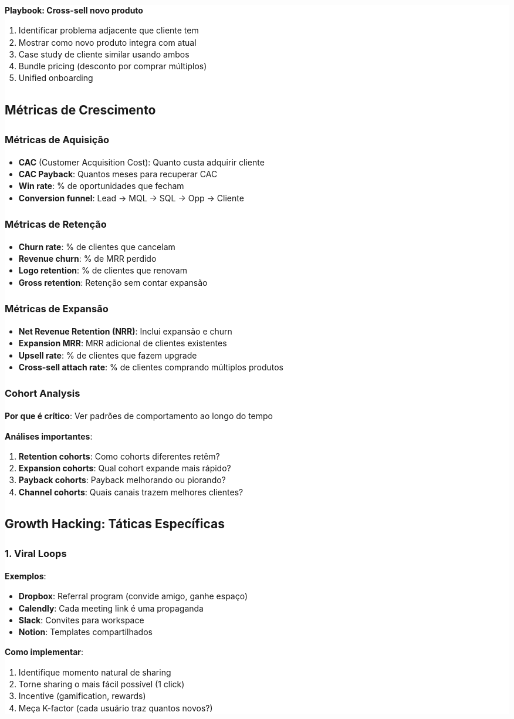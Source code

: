 **Playbook: Cross-sell novo produto**
1. Identificar problema adjacente que cliente tem
2. Mostrar como novo produto integra com atual
3. Case study de cliente similar usando ambos
4. Bundle pricing (desconto por comprar múltiplos)
5. Unified onboarding

## Métricas de Crescimento

### Métricas de Aquisição

- **CAC** (Customer Acquisition Cost): Quanto custa adquirir cliente
- **CAC Payback**: Quantos meses para recuperar CAC
- **Win rate**: % de oportunidades que fecham
- **Conversion funnel**: Lead → MQL → SQL → Opp → Cliente

### Métricas de Retenção

- **Churn rate**: % de clientes que cancelam
- **Revenue churn**: % de MRR perdido
- **Logo retention**: % de clientes que renovam
- **Gross retention**: Retenção sem contar expansão

### Métricas de Expansão

- **Net Revenue Retention (NRR)**: Inclui expansão e churn
- **Expansion MRR**: MRR adicional de clientes existentes
- **Upsell rate**: % de clientes que fazem upgrade
- **Cross-sell attach rate**: % de clientes comprando múltiplos produtos

### Cohort Analysis

**Por que é crítico**: Ver padrões de comportamento ao longo do tempo

**Análises importantes**:
1. **Retention cohorts**: Como cohorts diferentes retêm?
2. **Expansion cohorts**: Qual cohort expande mais rápido?
3. **Payback cohorts**: Payback melhorando ou piorando?
4. **Channel cohorts**: Quais canais trazem melhores clientes?

## Growth Hacking: Táticas Específicas

### 1. Viral Loops

**Exemplos**:
- **Dropbox**: Referral program (convide amigo, ganhe espaço)
- **Calendly**: Cada meeting link é uma propaganda
- **Slack**: Convites para workspace
- **Notion**: Templates compartilhados

**Como implementar**:
1. Identifique momento natural de sharing
2. Torne sharing o mais fácil possível (1 click)
3. Incentive (gamification, rewards)
4. Meça K-factor (cada usuário traz quantos novos?)
